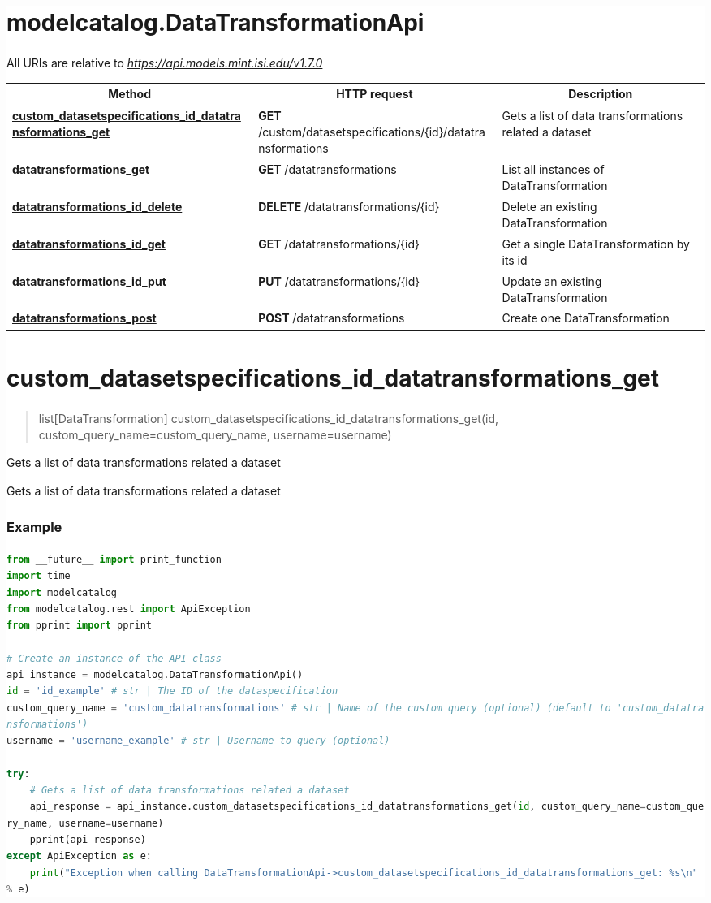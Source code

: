 # modelcatalog.DataTransformationApi

All URIs are relative to *https://api.models.mint.isi.edu/v1.7.0*

Method | HTTP request | Description
------------- | ------------- | -------------
[**custom_datasetspecifications_id_datatransformations_get**](DataTransformationApi.md#custom_datasetspecifications_id_datatransformations_get) | **GET** /custom/datasetspecifications/{id}/datatransformations | Gets a list of data transformations related a dataset
[**datatransformations_get**](DataTransformationApi.md#datatransformations_get) | **GET** /datatransformations | List all instances of DataTransformation
[**datatransformations_id_delete**](DataTransformationApi.md#datatransformations_id_delete) | **DELETE** /datatransformations/{id} | Delete an existing DataTransformation
[**datatransformations_id_get**](DataTransformationApi.md#datatransformations_id_get) | **GET** /datatransformations/{id} | Get a single DataTransformation by its id
[**datatransformations_id_put**](DataTransformationApi.md#datatransformations_id_put) | **PUT** /datatransformations/{id} | Update an existing DataTransformation
[**datatransformations_post**](DataTransformationApi.md#datatransformations_post) | **POST** /datatransformations | Create one DataTransformation


# **custom_datasetspecifications_id_datatransformations_get**
> list[DataTransformation] custom_datasetspecifications_id_datatransformations_get(id, custom_query_name=custom_query_name, username=username)

Gets a list of data transformations related a dataset

Gets a list of data transformations related a dataset

### Example

```python
from __future__ import print_function
import time
import modelcatalog
from modelcatalog.rest import ApiException
from pprint import pprint

# Create an instance of the API class
api_instance = modelcatalog.DataTransformationApi()
id = 'id_example' # str | The ID of the dataspecification
custom_query_name = 'custom_datatransformations' # str | Name of the custom query (optional) (default to 'custom_datatransformations')
username = 'username_example' # str | Username to query (optional)

try:
    # Gets a list of data transformations related a dataset
    api_response = api_instance.custom_datasetspecifications_id_datatransformations_get(id, custom_query_name=custom_query_name, username=username)
    pprint(api_response)
except ApiException as e:
    print("Exception when calling DataTransformationApi->custom_datasetspecifications_id_datatransformations_get: %s\n" % e)
```
